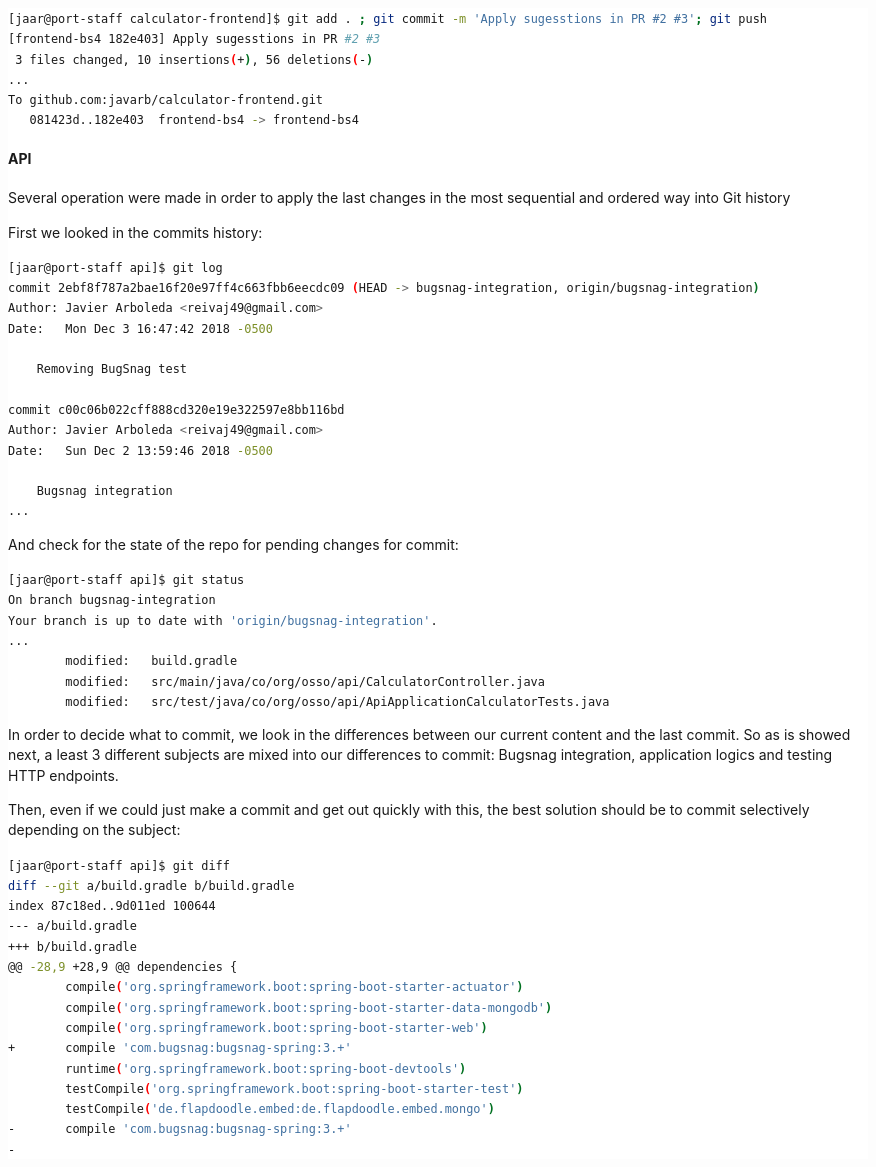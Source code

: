 ```bash
[jaar@port-staff calculator-frontend]$ git add . ; git commit -m 'Apply sugesstions in PR #2 #3'; git push
[frontend-bs4 182e403] Apply sugesstions in PR #2 #3
 3 files changed, 10 insertions(+), 56 deletions(-)
...
To github.com:javarb/calculator-frontend.git
   081423d..182e403  frontend-bs4 -> frontend-bs4
```

#### API

Several operation were made in order to apply the last changes in the most sequential and ordered way into Git history

First we looked in the commits history:

```bash
[jaar@port-staff api]$ git log
commit 2ebf8f787a2bae16f20e97ff4c663fbb6eecdc09 (HEAD -> bugsnag-integration, origin/bugsnag-integration)
Author: Javier Arboleda <reivaj49@gmail.com>
Date:   Mon Dec 3 16:47:42 2018 -0500

    Removing BugSnag test

commit c00c06b022cff888cd320e19e322597e8bb116bd
Author: Javier Arboleda <reivaj49@gmail.com>
Date:   Sun Dec 2 13:59:46 2018 -0500

    Bugsnag integration
...
```

And check for the state of the repo for pending changes for commit:

```bash
[jaar@port-staff api]$ git status
On branch bugsnag-integration
Your branch is up to date with 'origin/bugsnag-integration'.
...
        modified:   build.gradle
        modified:   src/main/java/co/org/osso/api/CalculatorController.java
        modified:   src/test/java/co/org/osso/api/ApiApplicationCalculatorTests.java
```

In order to decide what to commit, we look in the differences between our current content and the last commit. So as is showed next, a least 3 different subjects are mixed into our differences to commit: Bugsnag integration, application logics and testing HTTP endpoints.

Then, even if we could just make a commit and get out quickly with this, the best solution should be to commit selectively depending on the subject:

```bash
[jaar@port-staff api]$ git diff
diff --git a/build.gradle b/build.gradle
index 87c18ed..9d011ed 100644
--- a/build.gradle
+++ b/build.gradle
@@ -28,9 +28,9 @@ dependencies {
        compile('org.springframework.boot:spring-boot-starter-actuator')
        compile('org.springframework.boot:spring-boot-starter-data-mongodb')
        compile('org.springframework.boot:spring-boot-starter-web')
+       compile 'com.bugsnag:bugsnag-spring:3.+'
        runtime('org.springframework.boot:spring-boot-devtools')
        testCompile('org.springframework.boot:spring-boot-starter-test')
        testCompile('de.flapdoodle.embed:de.flapdoodle.embed.mongo')
-       compile 'com.bugsnag:bugsnag-spring:3.+'
-
```

[1]: https://github.com/javarb/api/projects/1
[2]: https://github.com/javarb/calculator-frontend
[3]: https://github.com/javarb/calculator-frontend/pull/2
[4]: https://github.com/javarb/calculator-frontend/pull/3
[5]: http://marcgg.com/blog/2015/10/18/git-checkout-minus/
[6]: https://git-scm.com/docs/git-stash
[7]: https://www.atlassian.com/git/tutorials/merging-vs-rebasing
[8]: https://martinfowler.com/books/dsl.html
[9]: https://en.wikipedia.org/wiki/Kanban
[10]: https://github.com/javarb/api/pull/4